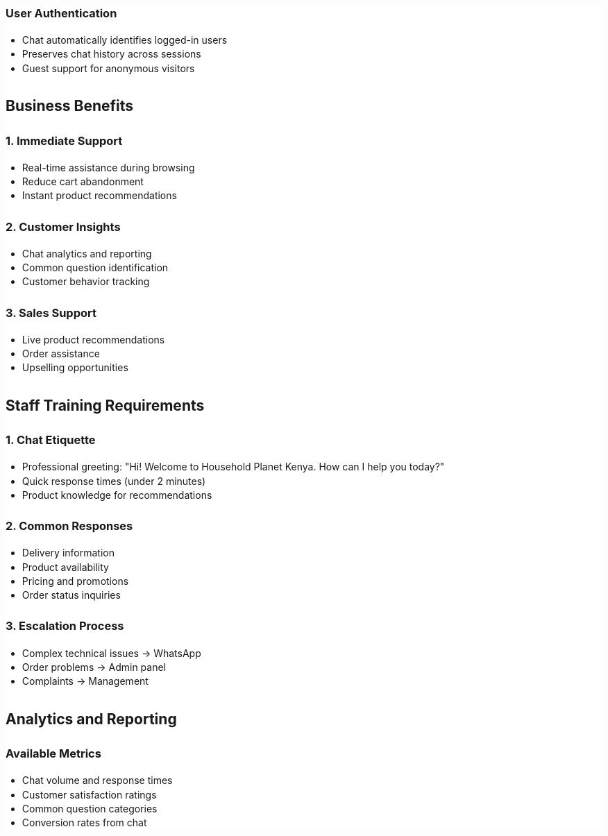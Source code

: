 ### User Authentication
- Chat automatically identifies logged-in users
- Preserves chat history across sessions
- Guest support for anonymous visitors

## Business Benefits

### 1. Immediate Support
- Real-time assistance during browsing
- Reduce cart abandonment
- Instant product recommendations

### 2. Customer Insights
- Chat analytics and reporting
- Common question identification
- Customer behavior tracking

### 3. Sales Support
- Live product recommendations
- Order assistance
- Upselling opportunities

## Staff Training Requirements

### 1. Chat Etiquette
- Professional greeting: "Hi! Welcome to Household Planet Kenya. How can I help you today?"
- Quick response times (under 2 minutes)
- Product knowledge for recommendations

### 2. Common Responses
- Delivery information
- Product availability
- Pricing and promotions
- Order status inquiries

### 3. Escalation Process
- Complex technical issues → WhatsApp
- Order problems → Admin panel
- Complaints → Management

## Analytics and Reporting

### Available Metrics
- Chat volume and response times
- Customer satisfaction ratings
- Common question categories
- Conversion rates from chat
